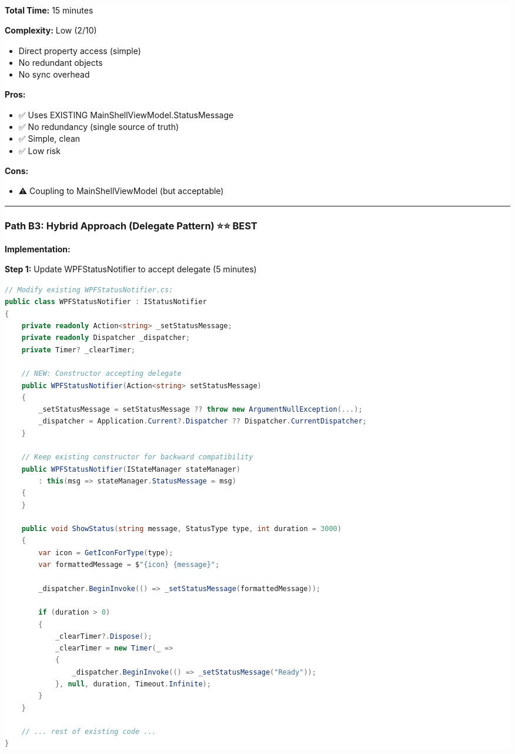 **Total Time:** 15 minutes

**Complexity:** Low (2/10)
- Direct property access (simple)
- No redundant objects
- No sync overhead

**Pros:**
- ✅ Uses EXISTING MainShellViewModel.StatusMessage
- ✅ No redundancy (single source of truth)
- ✅ Simple, clean
- ✅ Low risk

**Cons:**
- ⚠️ Coupling to MainShellViewModel (but acceptable)

---

### **Path B3: Hybrid Approach (Delegate Pattern)** ⭐⭐ BEST

**Implementation:**

**Step 1:** Update WPFStatusNotifier to accept delegate (5 minutes)
```csharp
// Modify existing WPFStatusNotifier.cs:
public class WPFStatusNotifier : IStatusNotifier
{
    private readonly Action<string> _setStatusMessage;
    private readonly Dispatcher _dispatcher;
    private Timer? _clearTimer;

    // NEW: Constructor accepting delegate
    public WPFStatusNotifier(Action<string> setStatusMessage)
    {
        _setStatusMessage = setStatusMessage ?? throw new ArgumentNullException(...);
        _dispatcher = Application.Current?.Dispatcher ?? Dispatcher.CurrentDispatcher;
    }

    // Keep existing constructor for backward compatibility
    public WPFStatusNotifier(IStateManager stateManager)
        : this(msg => stateManager.StatusMessage = msg)
    {
    }

    public void ShowStatus(string message, StatusType type, int duration = 3000)
    {
        var icon = GetIconForType(type);
        var formattedMessage = $"{icon} {message}";

        _dispatcher.BeginInvoke(() => _setStatusMessage(formattedMessage));

        if (duration > 0)
        {
            _clearTimer?.Dispose();
            _clearTimer = new Timer(_ =>
            {
                _dispatcher.BeginInvoke(() => _setStatusMessage("Ready"));
            }, null, duration, Timeout.Infinite);
        }
    }
    
    // ... rest of existing code ...
}
```
